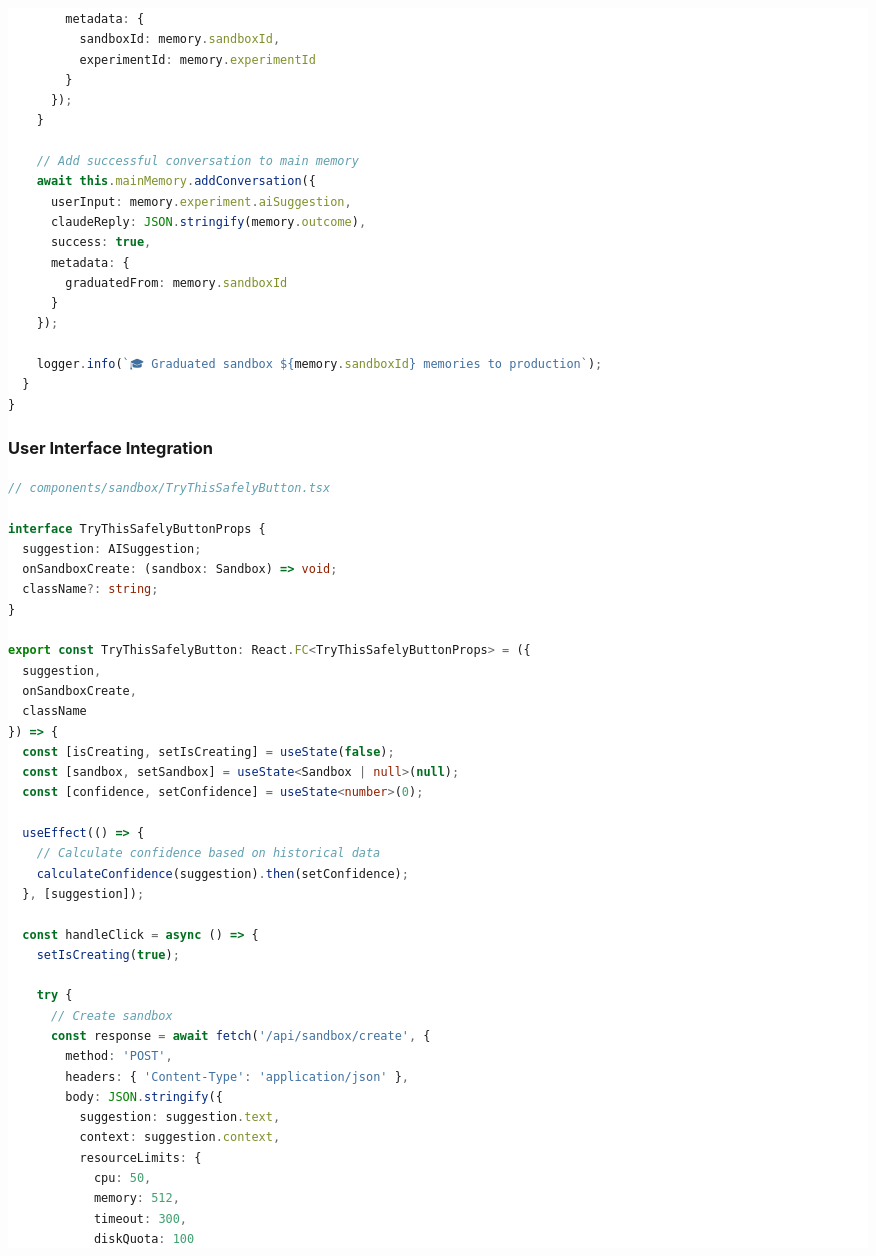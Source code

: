 ```typescript
        metadata: {
          sandboxId: memory.sandboxId,
          experimentId: memory.experimentId
        }
      });
    }
    
    // Add successful conversation to main memory
    await this.mainMemory.addConversation({
      userInput: memory.experiment.aiSuggestion,
      claudeReply: JSON.stringify(memory.outcome),
      success: true,
      metadata: {
        graduatedFrom: memory.sandboxId
      }
    });
    
    logger.info(`🎓 Graduated sandbox ${memory.sandboxId} memories to production`);
  }
}
```

### User Interface Integration

```typescript
// components/sandbox/TryThisSafelyButton.tsx

interface TryThisSafelyButtonProps {
  suggestion: AISuggestion;
  onSandboxCreate: (sandbox: Sandbox) => void;
  className?: string;
}

export const TryThisSafelyButton: React.FC<TryThisSafelyButtonProps> = ({
  suggestion,
  onSandboxCreate,
  className
}) => {
  const [isCreating, setIsCreating] = useState(false);
  const [sandbox, setSandbox] = useState<Sandbox | null>(null);
  const [confidence, setConfidence] = useState<number>(0);
  
  useEffect(() => {
    // Calculate confidence based on historical data
    calculateConfidence(suggestion).then(setConfidence);
  }, [suggestion]);
  
  const handleClick = async () => {
    setIsCreating(true);
    
    try {
      // Create sandbox
      const response = await fetch('/api/sandbox/create', {
        method: 'POST',
        headers: { 'Content-Type': 'application/json' },
        body: JSON.stringify({
          suggestion: suggestion.text,
          context: suggestion.context,
          resourceLimits: {
            cpu: 50,
            memory: 512,
            timeout: 300,
            diskQuota: 100
```